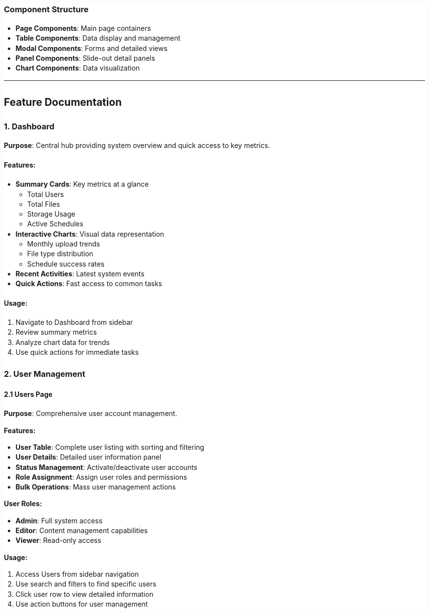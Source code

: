 ### Component Structure
- **Page Components**: Main page containers
- **Table Components**: Data display and management
- **Modal Components**: Forms and detailed views
- **Panel Components**: Slide-out detail panels
- **Chart Components**: Data visualization

---

## Feature Documentation

### 1. Dashboard
**Purpose**: Central hub providing system overview and quick access to key metrics.

#### Features:
- **Summary Cards**: Key metrics at a glance
  - Total Users
  - Total Files
  - Storage Usage
  - Active Schedules
- **Interactive Charts**: Visual data representation
  - Monthly upload trends
  - File type distribution
  - Schedule success rates
- **Recent Activities**: Latest system events
- **Quick Actions**: Fast access to common tasks

#### Usage:
1. Navigate to Dashboard from sidebar
2. Review summary metrics
3. Analyze chart data for trends
4. Use quick actions for immediate tasks

### 2. User Management

#### 2.1 Users Page
**Purpose**: Comprehensive user account management.

**Features:**
- **User Table**: Complete user listing with sorting and filtering
- **User Details**: Detailed user information panel
- **Status Management**: Activate/deactivate user accounts
- **Role Assignment**: Assign user roles and permissions
- **Bulk Operations**: Mass user management actions

**User Roles:**
- **Admin**: Full system access
- **Editor**: Content management capabilities
- **Viewer**: Read-only access

**Usage:**
1. Access Users from sidebar navigation
2. Use search and filters to find specific users
3. Click user row to view detailed information
4. Use action buttons for user management
